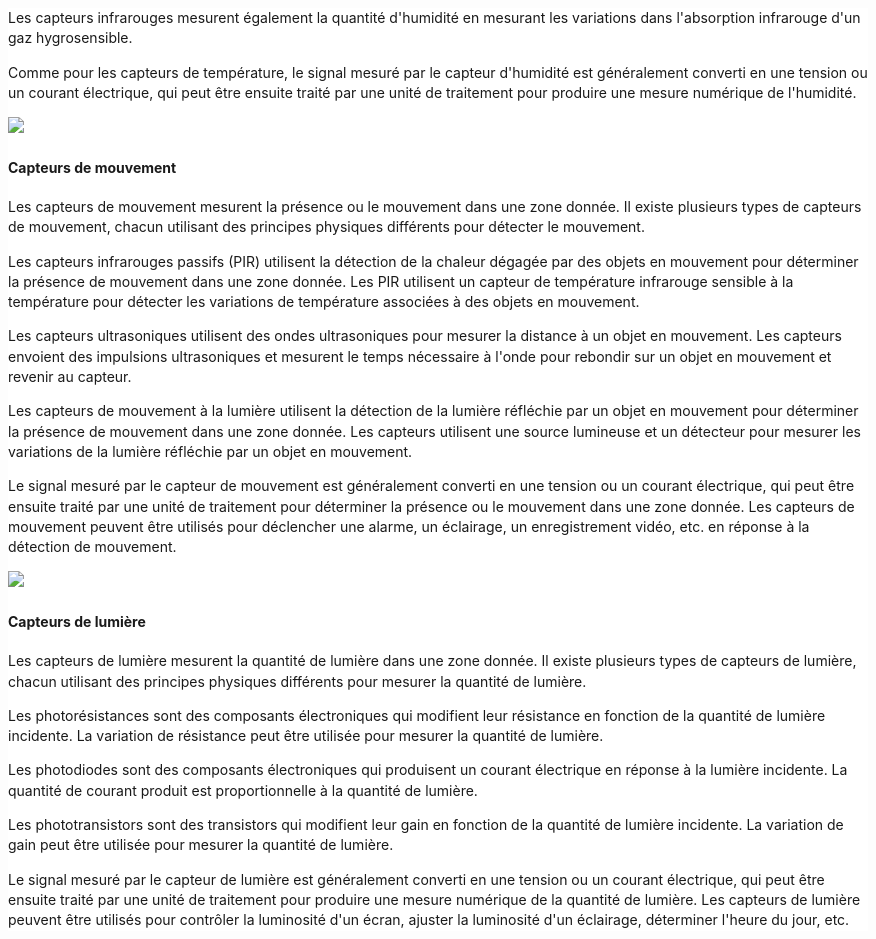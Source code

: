 Les capteurs infrarouges mesurent également la quantité d'humidité en mesurant les variations dans l'absorption infrarouge d'un gaz hygrosensible.

Comme pour les capteurs de température, le signal mesuré par le capteur d'humidité est généralement converti en une tension ou un courant électrique, qui peut être ensuite traité par une unité de traitement pour produire une mesure numérique de l'humidité.

![](https://md.picasoft.net/uploads/upload_8a5a971125f2588a0e9e87882005c2a1.png)

#### Capteurs de mouvement

Les capteurs de mouvement mesurent la présence ou le mouvement dans une zone donnée. Il existe plusieurs types de capteurs de mouvement, chacun utilisant des principes physiques différents pour détecter le mouvement.

Les capteurs infrarouges passifs (PIR) utilisent la détection de la chaleur dégagée par des objets en mouvement pour déterminer la présence de mouvement dans une zone donnée. Les PIR utilisent un capteur de température infrarouge sensible à la température pour détecter les variations de température associées à des objets en mouvement.

Les capteurs ultrasoniques utilisent des ondes ultrasoniques pour mesurer la distance à un objet en mouvement. Les capteurs envoient des impulsions ultrasoniques et mesurent le temps nécessaire à l'onde pour rebondir sur un objet en mouvement et revenir au capteur.

Les capteurs de mouvement à la lumière utilisent la détection de la lumière réfléchie par un objet en mouvement pour déterminer la présence de mouvement dans une zone donnée. Les capteurs utilisent une source lumineuse et un détecteur pour mesurer les variations de la lumière réfléchie par un objet en mouvement.

Le signal mesuré par le capteur de mouvement est généralement converti en une tension ou un courant électrique, qui peut être ensuite traité par une unité de traitement pour déterminer la présence ou le mouvement dans une zone donnée. Les capteurs de mouvement peuvent être utilisés pour déclencher une alarme, un éclairage, un enregistrement vidéo, etc. en réponse à la détection de mouvement.

![](https://md.picasoft.net/uploads/upload_93d6323af1ada4c86a82b81baa939cfe.png)

#### Capteurs de lumière

Les capteurs de lumière mesurent la quantité de lumière dans une zone donnée. Il existe plusieurs types de capteurs de lumière, chacun utilisant des principes physiques différents pour mesurer la quantité de lumière.

Les photorésistances sont des composants électroniques qui modifient leur résistance en fonction de la quantité de lumière incidente. La variation de résistance peut être utilisée pour mesurer la quantité de lumière.

Les photodiodes sont des composants électroniques qui produisent un courant électrique en réponse à la lumière incidente. La quantité de courant produit est proportionnelle à la quantité de lumière.

Les phototransistors sont des transistors qui modifient leur gain en fonction de la quantité de lumière incidente. La variation de gain peut être utilisée pour mesurer la quantité de lumière.

Le signal mesuré par le capteur de lumière est généralement converti en une tension ou un courant électrique, qui peut être ensuite traité par une unité de traitement pour produire une mesure numérique de la quantité de lumière. Les capteurs de lumière peuvent être utilisés pour contrôler la luminosité d'un écran, ajuster la luminosité d'un éclairage, déterminer l'heure du jour, etc.
